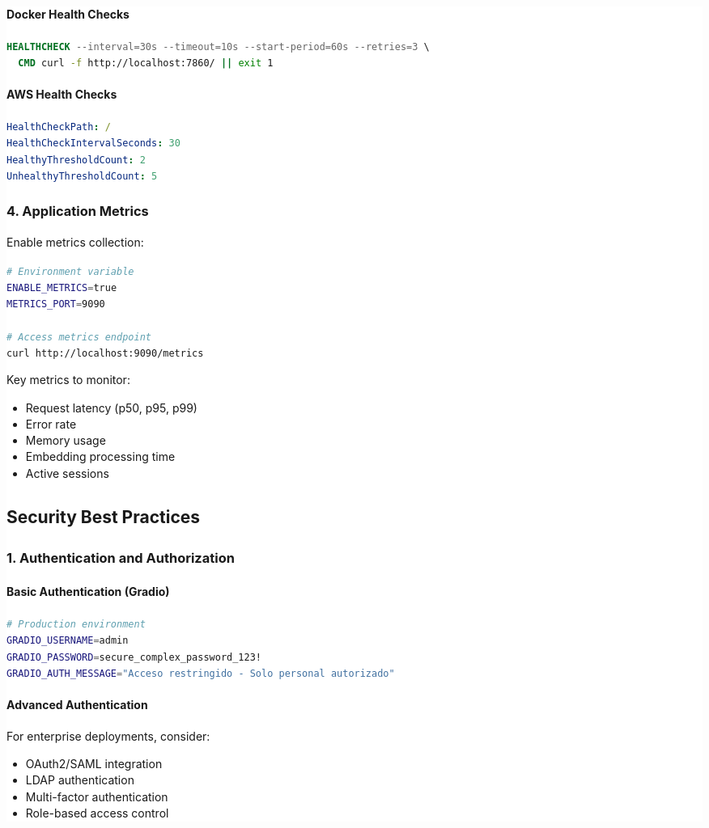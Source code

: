 #### Docker Health Checks

```dockerfile
HEALTHCHECK --interval=30s --timeout=10s --start-period=60s --retries=3 \
  CMD curl -f http://localhost:7860/ || exit 1
```

#### AWS Health Checks

```yaml
HealthCheckPath: /
HealthCheckIntervalSeconds: 30
HealthyThresholdCount: 2
UnhealthyThresholdCount: 5
```

### 4. Application Metrics

Enable metrics collection:

```bash
# Environment variable
ENABLE_METRICS=true
METRICS_PORT=9090

# Access metrics endpoint
curl http://localhost:9090/metrics
```

Key metrics to monitor:
- Request latency (p50, p95, p99)
- Error rate
- Memory usage
- Embedding processing time
- Active sessions

## Security Best Practices

### 1. Authentication and Authorization

#### Basic Authentication (Gradio)

```bash
# Production environment
GRADIO_USERNAME=admin
GRADIO_PASSWORD=secure_complex_password_123!
GRADIO_AUTH_MESSAGE="Acceso restringido - Solo personal autorizado"
```

#### Advanced Authentication

For enterprise deployments, consider:
- OAuth2/SAML integration
- LDAP authentication
- Multi-factor authentication
- Role-based access control
